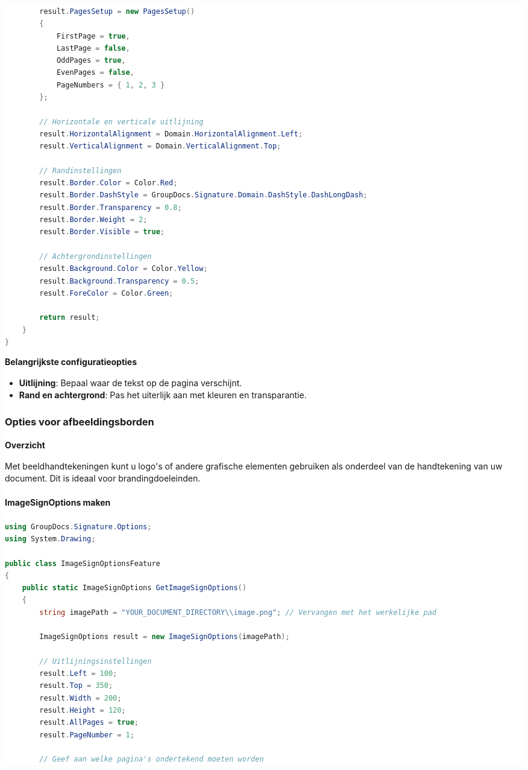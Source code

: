 ```csharp
        result.PagesSetup = new PagesSetup() 
        { 
            FirstPage = true, 
            LastPage = false, 
            OddPages = true, 
            EvenPages = false, 
            PageNumbers = { 1, 2, 3 } 
        };

        // Horizontale en verticale uitlijning
        result.HorizontalAlignment = Domain.HorizontalAlignment.Left;
        result.VerticalAlignment = Domain.VerticalAlignment.Top;

        // Randinstellingen
        result.Border.Color = Color.Red;
        result.Border.DashStyle = GroupDocs.Signature.Domain.DashStyle.DashLongDash;
        result.Border.Transparency = 0.8;
        result.Border.Weight = 2;
        result.Border.Visible = true;

        // Achtergrondinstellingen
        result.Background.Color = Color.Yellow;
        result.Background.Transparency = 0.5;
        result.ForeColor = Color.Green;

        return result;
    }
}
```

**Belangrijkste configuratieopties**
- **Uitlijning**: Bepaal waar de tekst op de pagina verschijnt.
- **Rand en achtergrond**: Pas het uiterlijk aan met kleuren en transparantie.

### Opties voor afbeeldingsborden

**Overzicht**

Met beeldhandtekeningen kunt u logo's of andere grafische elementen gebruiken als onderdeel van de handtekening van uw document. Dit is ideaal voor brandingdoeleinden.

#### ImageSignOptions maken

```csharp
using GroupDocs.Signature.Options;
using System.Drawing;

public class ImageSignOptionsFeature
{
    public static ImageSignOptions GetImageSignOptions()
    {
        string imagePath = "YOUR_DOCUMENT_DIRECTORY\\image.png"; // Vervangen met het werkelijke pad

        ImageSignOptions result = new ImageSignOptions(imagePath);

        // Uitlijningsinstellingen
        result.Left = 100;
        result.Top = 350;
        result.Width = 200;
        result.Height = 120;
        result.AllPages = true;
        result.PageNumber = 1;

        // Geef aan welke pagina's ondertekend moeten worden
```